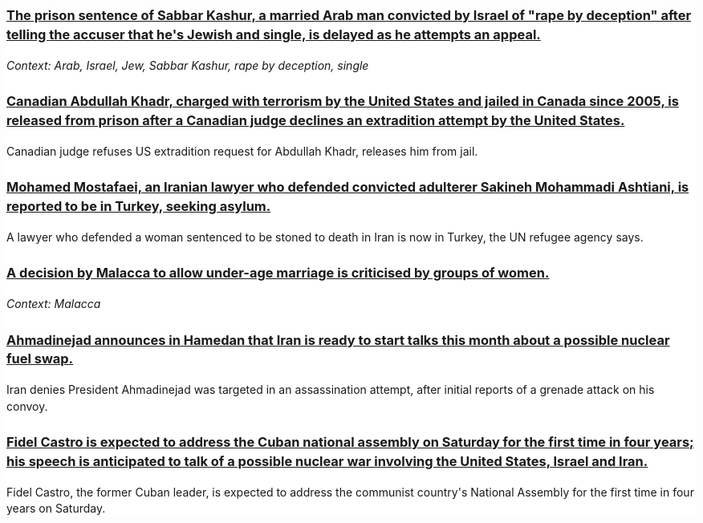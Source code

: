 ### [The prison sentence of Sabbar Kashur, a married Arab man convicted by Israel of "rape by deception" after telling the accuser that he's Jewish and single, is delayed as he attempts an appeal. ](/news/2010/08/4/the-prison-sentence-of-sabbar-kashur-a-married-arab-man-convicted-by-israel-of-rape-by-deception-after-telling-the-accuser-that-he-s-jewi.md)
_Context: Arab, Israel, Jew, Sabbar Kashur, rape by deception, single_

### [Canadian Abdullah Khadr, charged with terrorism by the United States and jailed in Canada since 2005, is released from prison after a Canadian judge declines an extradition attempt by the United States. ](/news/2010/08/4/canadian-abdullah-khadr-charged-with-terrorism-by-the-united-states-and-jailed-in-canada-since-2005-is-released-from-prison-after-a-canadi.md)
Canadian judge refuses US extradition request for Abdullah Khadr, releases him from jail.

### [Mohamed Mostafaei, an Iranian lawyer who defended convicted adulterer Sakineh Mohammadi Ashtiani, is reported to be in Turkey, seeking asylum. ](/news/2010/08/4/mohamed-mostafaei-an-iranian-lawyer-who-defended-convicted-adulterer-sakineh-mohammadi-ashtiani-is-reported-to-be-in-turkey-seeking-asylu.md)
A lawyer who defended a woman sentenced to be stoned to death in Iran is now in Turkey, the UN refugee agency says.

### [A decision by Malacca to allow under-age marriage is criticised by groups of women. ](/news/2010/08/4/a-decision-by-malacca-to-allow-under-age-marriage-is-criticised-by-groups-of-women.md)
_Context: Malacca_

### [Ahmadinejad announces in Hamedan that Iran is ready to start talks this month about a possible nuclear fuel swap. ](/news/2010/08/4/ahmadinejad-announces-in-hamedan-that-iran-is-ready-to-start-talks-this-month-about-a-possible-nuclear-fuel-swap.md)
Iran denies President Ahmadinejad was targeted in an assassination attempt, after initial reports of a grenade attack on his convoy.

### [Fidel Castro is expected to address the Cuban national assembly on Saturday for the first time in four years; his speech is anticipated to talk of a possible nuclear war involving the United States, Israel and Iran. ](/news/2010/08/4/fidel-castro-is-expected-to-address-the-cuban-national-assembly-on-saturday-for-the-first-time-in-four-years-his-speech-is-anticipated-to-t.md)
Fidel Castro, the former Cuban leader, is expected to address the communist country&#039;s National Assembly for the first time in four years on Saturday.

